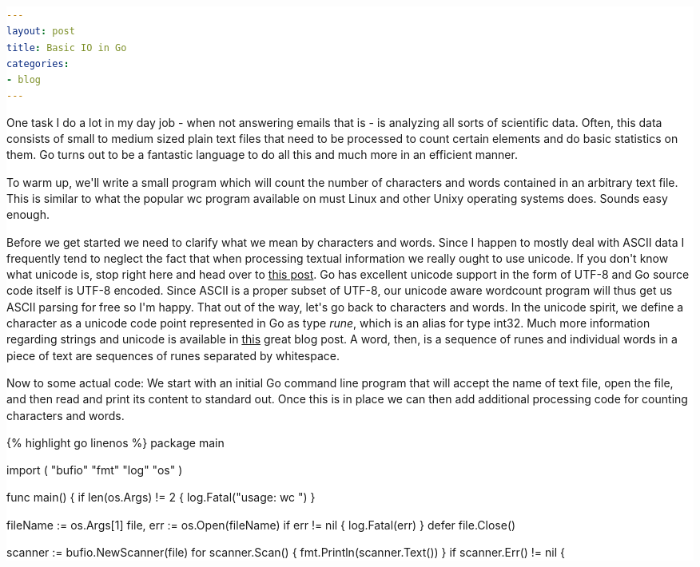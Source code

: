```yaml
---
layout: post
title: Basic IO in Go
categories:
- blog
---
```


One task I do a lot in my day job - when not answering emails that
is - is analyzing all sorts of scientific data. Often, this data consists of
small to medium sized plain text files that need to be processed to count certain
elements and do basic statistics on them. Go turns out to be a fantastic
language to do all this and much more in an efficient manner.

To warm up, we'll write a small program which will count the number of
characters and words contained in an arbitrary text file. This is similar to
what the popular wc program available on must Linux and other Unixy
operating systems does. Sounds easy enough.

Before we get started we need to clarify what we mean by characters
and words. Since I happen to mostly deal with ASCII data I frequently
tend to neglect the fact that when processing textual information we really
ought to use unicode. If you don't know what unicode is, stop right here and
head over to [this post](http://www.joelonsoftware.com/articles/Unicode.html).
Go has excellent unicode support in the form of UTF-8 and Go source code itself
is UTF-8 encoded. Since ASCII is a proper subset of UTF-8, our unicode aware
wordcount program will thus get us ASCII parsing for free so I'm happy.
That out of the way, let's go back to characters and words. In the unicode
spirit, we define a character as a unicode code point represented in Go as
type *rune*, which is an alias for type int32. Much more information regarding
strings and unicode is available in [this](http://blog.golang.org/strings) great
blog post. A word, then, is a sequence of runes and individual words in a
piece of text are sequences of runes separated by whitespace.

Now to some actual code: We start with an initial Go command line program that
will accept the name of text file, open the file, and then
read and print its content to standard out. Once this is in place we can
then add additional processing code for counting characters and words.

{% highlight go linenos %}
package main

import (
  "bufio"
  "fmt"
  "log"
  "os"
)

func main() {
  if len(os.Args) != 2 {
    log.Fatal("usage: wc <filename>")
  }

  fileName := os.Args[1]
  file, err := os.Open(fileName)
  if err != nil {
    log.Fatal(err)
  }
  defer file.Close()

  scanner := bufio.NewScanner(file)
  for scanner.Scan() {
    fmt.Println(scanner.Text())
  }
  if scanner.Err() != nil {